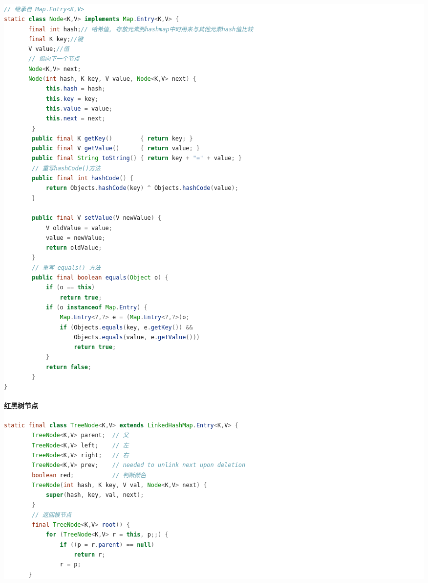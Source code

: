 ```java
// 继承自 Map.Entry<K,V>
static class Node<K,V> implements Map.Entry<K,V> {
       final int hash;// 哈希值, 存放元素到hashmap中时用来与其他元素hash值比较
       final K key;//键
       V value;//值
       // 指向下一个节点
       Node<K,V> next;
       Node(int hash, K key, V value, Node<K,V> next) {
            this.hash = hash;
            this.key = key;
            this.value = value;
            this.next = next;
        }
        public final K getKey()        { return key; }
        public final V getValue()      { return value; }
        public final String toString() { return key + "=" + value; }
        // 重写hashCode()方法
        public final int hashCode() {
            return Objects.hashCode(key) ^ Objects.hashCode(value);
        }

        public final V setValue(V newValue) {
            V oldValue = value;
            value = newValue;
            return oldValue;
        }
        // 重写 equals() 方法
        public final boolean equals(Object o) {
            if (o == this)
                return true;
            if (o instanceof Map.Entry) {
                Map.Entry<?,?> e = (Map.Entry<?,?>)o;
                if (Objects.equals(key, e.getKey()) &&
                    Objects.equals(value, e.getValue()))
                    return true;
            }
            return false;
        }
}
```

#### 红黑树节点

```java
static final class TreeNode<K,V> extends LinkedHashMap.Entry<K,V> {
        TreeNode<K,V> parent;  // 父
        TreeNode<K,V> left;    // 左
        TreeNode<K,V> right;   // 右
        TreeNode<K,V> prev;    // needed to unlink next upon deletion
        boolean red;           // 判断颜色
        TreeNode(int hash, K key, V val, Node<K,V> next) {
            super(hash, key, val, next);
        }
        // 返回根节点
        final TreeNode<K,V> root() {
            for (TreeNode<K,V> r = this, p;;) {
                if ((p = r.parent) == null)
                    return r;
                r = p;
       }
```
